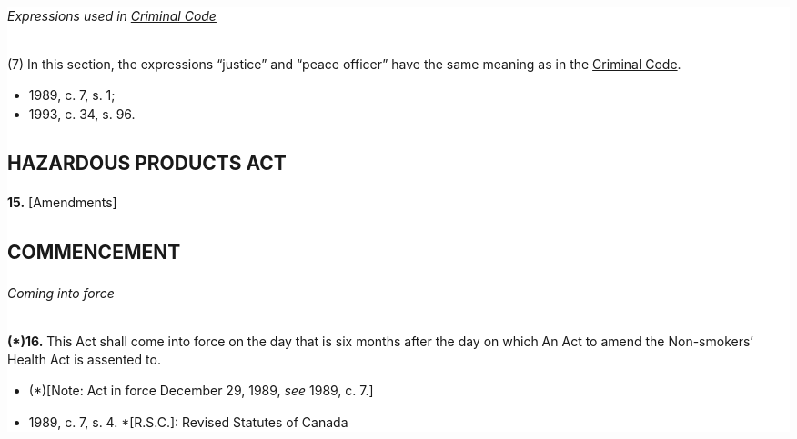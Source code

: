 ###### Expressions used in [Criminal Code](/canada/eng/acts/C/C-46.md)

(7) In this section, the expressions “justice” and “peace officer” have the same meaning as in the [Criminal Code](/canada/eng/acts/C/C-46.md).

  * 1989, c. 7, s. 1;
  * 1993, c. 34, s. 96.

## HAZARDOUS PRODUCTS ACT

**15.** [Amendments]

## COMMENCEMENT

###### Coming into force

**(*)16.** This Act shall come into force on the day that is six months after the day on which An Act to amend the Non-smokers’ Health Act is assented to.

  * (*)[Note: Act in force December 29, 1989, _see_ 1989, c. 7.]

  * 1989, c. 7, s. 4.
  *[R.S.C.]: Revised Statutes of Canada
